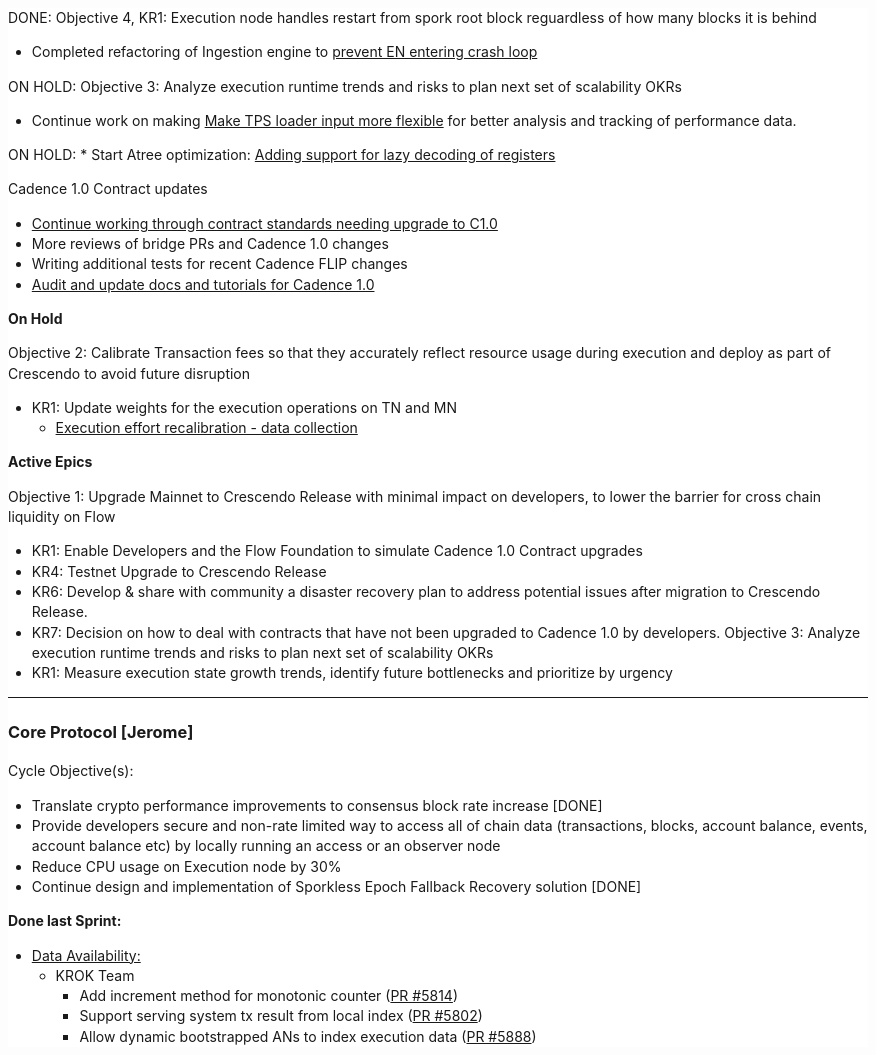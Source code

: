 DONE: Objective 4, KR1: Execution node handles restart from spork root block reguardless of how many blocks it is behind
* Completed refactoring of Ingestion engine to [prevent EN entering crash loop](https://github.com/onflow/flow-go/issues/5298)

ON HOLD: Objective 3: Analyze execution runtime trends and risks to plan next set of scalability OKRs
* Continue work on making [Make TPS loader input more flexible](https://github.com/onflow/flow-go/issues/5490) for better analysis and tracking of performance data.

ON HOLD: * Start Atree optimization: [Adding support for lazy decoding of registers](https://github.com/onflow/atree/issues/341)

Cadence 1.0 Contract updates
- [Continue working through contract standards needing upgrade to C1.0](https://github.com/onflow/docs/issues/716)
- More reviews of bridge PRs and Cadence 1.0 changes 
- Writing additional tests for recent Cadence FLIP changes
- [Audit and update docs and tutorials for Cadence 1.0](https://github.com/onflow/docs/issues/531)

**On Hold**

Objective 2: Calibrate Transaction fees so that they accurately reflect resource usage during execution and deploy as part of Crescendo to avoid future disruption
- KR1: Update weights for the execution operations on TN and MN
  - [Execution effort recalibration - data collection](https://github.com/onflow/flow-go/issues/5026)


**Active Epics**

Objective 1: Upgrade Mainnet to Crescendo Release with minimal impact on developers, to lower the barrier for cross chain liquidity on Flow
- KR1: Enable Developers and the Flow Foundation to simulate Cadence 1.0 Contract upgrades
- KR4: Testnet Upgrade to Crescendo Release
- KR6: Develop & share with community a disaster recovery plan to address potential issues after migration to Crescendo Release.
- KR7: Decision on how to deal with contracts that have not been upgraded to Cadence 1.0 by developers.
Objective 3: Analyze execution runtime trends and risks to plan next set of scalability OKRs
- KR1: Measure execution state growth trends, identify future bottlenecks and prioritize by urgency

---

### **Core Protocol** \[Jerome]
Cycle Objective(s): 

* Translate crypto performance improvements to consensus block rate increase [DONE]
* Provide developers secure and non-rate limited way to access all of chain data (transactions, blocks, account balance, events, account balance etc) by locally running an access or an observer node
* Reduce CPU usage on Execution node by 30%
* Continue design and implementation of Sporkless Epoch Fallback Recovery solution [DONE]

**Done last Sprint:**
* <ins>Data Availability:</ins>
  - KROK Team
    - Add increment method for monotonic counter ([PR #5814](https://github.com/onflow/flow-go/pull/5814))
    - Support serving system tx result from local index ([PR #5802](https://github.com/onflow/flow-go/pull/5802))
    - Allow dynamic bootstrapped ANs to index execution data ([PR #5888](https://github.com/onflow/flow-go/pull/5888))
